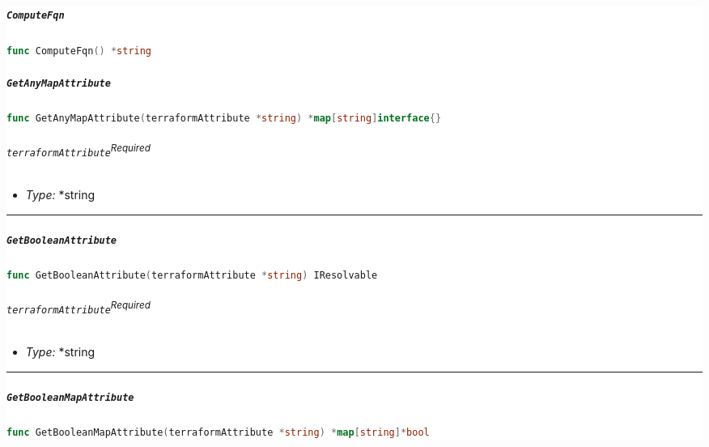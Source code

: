 
##### `ComputeFqn` <a name="ComputeFqn" id="@cdktf/provider-azurerm.dataAzurermStorageManagementPolicy.DataAzurermStorageManagementPolicyRuleActionsBaseBlobOutputReference.computeFqn"></a>

```go
func ComputeFqn() *string
```

##### `GetAnyMapAttribute` <a name="GetAnyMapAttribute" id="@cdktf/provider-azurerm.dataAzurermStorageManagementPolicy.DataAzurermStorageManagementPolicyRuleActionsBaseBlobOutputReference.getAnyMapAttribute"></a>

```go
func GetAnyMapAttribute(terraformAttribute *string) *map[string]interface{}
```

###### `terraformAttribute`<sup>Required</sup> <a name="terraformAttribute" id="@cdktf/provider-azurerm.dataAzurermStorageManagementPolicy.DataAzurermStorageManagementPolicyRuleActionsBaseBlobOutputReference.getAnyMapAttribute.parameter.terraformAttribute"></a>

- *Type:* *string

---

##### `GetBooleanAttribute` <a name="GetBooleanAttribute" id="@cdktf/provider-azurerm.dataAzurermStorageManagementPolicy.DataAzurermStorageManagementPolicyRuleActionsBaseBlobOutputReference.getBooleanAttribute"></a>

```go
func GetBooleanAttribute(terraformAttribute *string) IResolvable
```

###### `terraformAttribute`<sup>Required</sup> <a name="terraformAttribute" id="@cdktf/provider-azurerm.dataAzurermStorageManagementPolicy.DataAzurermStorageManagementPolicyRuleActionsBaseBlobOutputReference.getBooleanAttribute.parameter.terraformAttribute"></a>

- *Type:* *string

---

##### `GetBooleanMapAttribute` <a name="GetBooleanMapAttribute" id="@cdktf/provider-azurerm.dataAzurermStorageManagementPolicy.DataAzurermStorageManagementPolicyRuleActionsBaseBlobOutputReference.getBooleanMapAttribute"></a>

```go
func GetBooleanMapAttribute(terraformAttribute *string) *map[string]*bool
```
